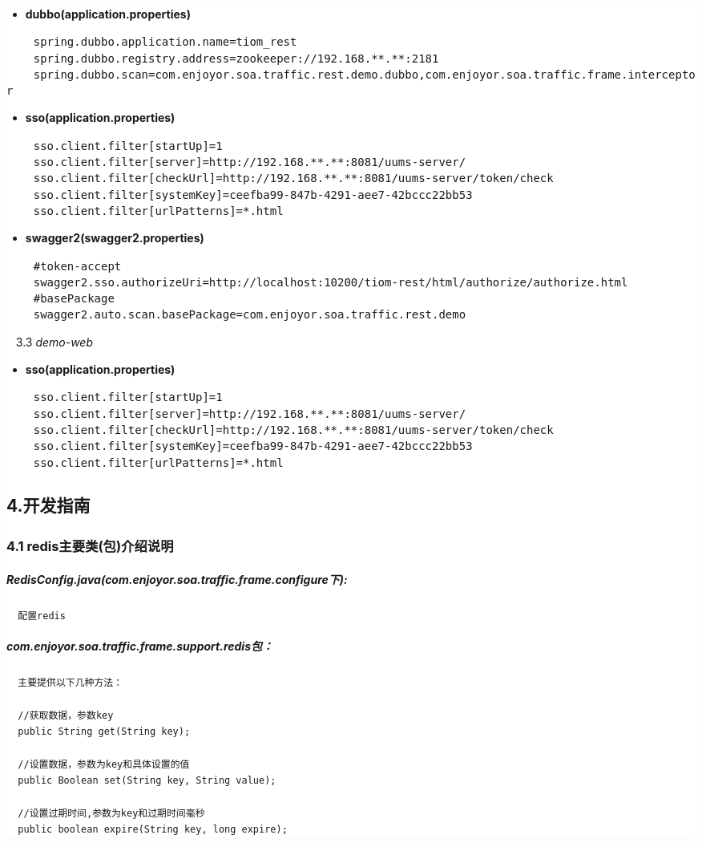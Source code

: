 -  **dubbo(application.properties)**
<pre>
    spring.dubbo.application.name=tiom_rest
    spring.dubbo.registry.address=zookeeper://192.168.**.**:2181
    spring.dubbo.scan=com.enjoyor.soa.traffic.rest.demo.dubbo,com.enjoyor.soa.traffic.frame.interceptor
</pre>

-  **sso(application.properties)**
<pre>
    sso.client.filter[startUp]=1
    sso.client.filter[server]=http://192.168.**.**:8081/uums-server/
    sso.client.filter[checkUrl]=http://192.168.**.**:8081/uums-server/token/check
    sso.client.filter[systemKey]=ceefba99-847b-4291-aee7-42bccc22bb53
    sso.client.filter[urlPatterns]=*.html
</pre>

-  **swagger2(swagger2.properties)**
<pre>
    #token-accept
    swagger2.sso.authorizeUri=http://localhost:10200/tiom-rest/html/authorize/authorize.html
    #basePackage
    swagger2.auto.scan.basePackage=com.enjoyor.soa.traffic.rest.demo
</pre>

&nbsp;&nbsp;&nbsp;3.3 *demo-web*

-  **sso(application.properties)**

<pre>
    sso.client.filter[startUp]=1
    sso.client.filter[server]=http://192.168.**.**:8081/uums-server/
    sso.client.filter[checkUrl]=http://192.168.**.**:8081/uums-server/token/check
    sso.client.filter[systemKey]=ceefba99-847b-4291-aee7-42bccc22bb53
    sso.client.filter[urlPatterns]=*.html
</pre>

## 4.开发指南

### 4.1 redis主要类(包)介绍说明
##### RedisConfig.java(com.enjoyor.soa.traffic.frame.configure下):
      配置redis
##### com.enjoyor.soa.traffic.frame.support.redis包：

     

      主要提供以下几种方法：

      //获取数据，参数key
      public String get(String key);

      //设置数据，参数为key和具体设置的值
      public Boolean set(String key, String value);

      //设置过期时间,参数为key和过期时间毫秒
      public boolean expire(String key, long expire);


[1]: http://static.zybuluo.com/1528992118/ueczvioywrtxjxnnnn9uboit/springboot1.png
[2]: http://static.zybuluo.com/1528992118/ymwkltkexicu8eeaz99oep2p/springboot2.png